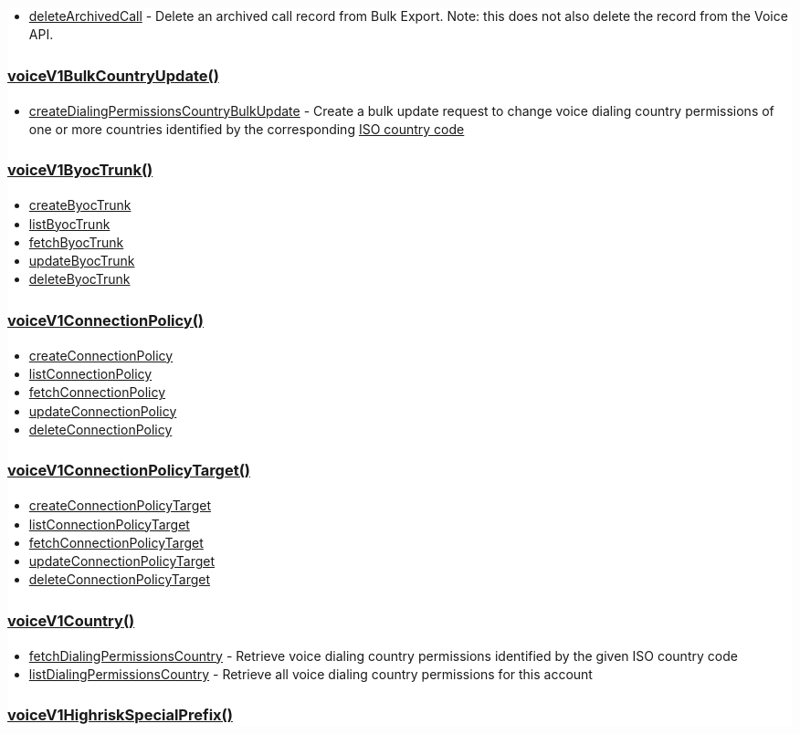 * [deleteArchivedCall](docs/sdks/voicev1archivedcall/README.md#deletearchivedcall) - Delete an archived call record from Bulk Export. Note: this does not also delete the record from the Voice API.

### [voiceV1BulkCountryUpdate()](docs/sdks/voicev1bulkcountryupdate/README.md)

* [createDialingPermissionsCountryBulkUpdate](docs/sdks/voicev1bulkcountryupdate/README.md#createdialingpermissionscountrybulkupdate) - Create a bulk update request to change voice dialing country permissions of one or more countries identified by the corresponding [ISO country code](https://en.wikipedia.org/wiki/ISO_3166-1_alpha-2)

### [voiceV1ByocTrunk()](docs/sdks/voicev1byoctrunk/README.md)

* [createByocTrunk](docs/sdks/voicev1byoctrunk/README.md#createbyoctrunk)
* [listByocTrunk](docs/sdks/voicev1byoctrunk/README.md#listbyoctrunk)
* [fetchByocTrunk](docs/sdks/voicev1byoctrunk/README.md#fetchbyoctrunk)
* [updateByocTrunk](docs/sdks/voicev1byoctrunk/README.md#updatebyoctrunk)
* [deleteByocTrunk](docs/sdks/voicev1byoctrunk/README.md#deletebyoctrunk)

### [voiceV1ConnectionPolicy()](docs/sdks/voicev1connectionpolicy/README.md)

* [createConnectionPolicy](docs/sdks/voicev1connectionpolicy/README.md#createconnectionpolicy)
* [listConnectionPolicy](docs/sdks/voicev1connectionpolicy/README.md#listconnectionpolicy)
* [fetchConnectionPolicy](docs/sdks/voicev1connectionpolicy/README.md#fetchconnectionpolicy)
* [updateConnectionPolicy](docs/sdks/voicev1connectionpolicy/README.md#updateconnectionpolicy)
* [deleteConnectionPolicy](docs/sdks/voicev1connectionpolicy/README.md#deleteconnectionpolicy)

### [voiceV1ConnectionPolicyTarget()](docs/sdks/voicev1connectionpolicytarget/README.md)

* [createConnectionPolicyTarget](docs/sdks/voicev1connectionpolicytarget/README.md#createconnectionpolicytarget)
* [listConnectionPolicyTarget](docs/sdks/voicev1connectionpolicytarget/README.md#listconnectionpolicytarget)
* [fetchConnectionPolicyTarget](docs/sdks/voicev1connectionpolicytarget/README.md#fetchconnectionpolicytarget)
* [updateConnectionPolicyTarget](docs/sdks/voicev1connectionpolicytarget/README.md#updateconnectionpolicytarget)
* [deleteConnectionPolicyTarget](docs/sdks/voicev1connectionpolicytarget/README.md#deleteconnectionpolicytarget)

### [voiceV1Country()](docs/sdks/voicev1country/README.md)

* [fetchDialingPermissionsCountry](docs/sdks/voicev1country/README.md#fetchdialingpermissionscountry) - Retrieve voice dialing country permissions identified by the given ISO country code
* [listDialingPermissionsCountry](docs/sdks/voicev1country/README.md#listdialingpermissionscountry) - Retrieve all voice dialing country permissions for this account

### [voiceV1HighriskSpecialPrefix()](docs/sdks/voicev1highriskspecialprefix/README.md)
